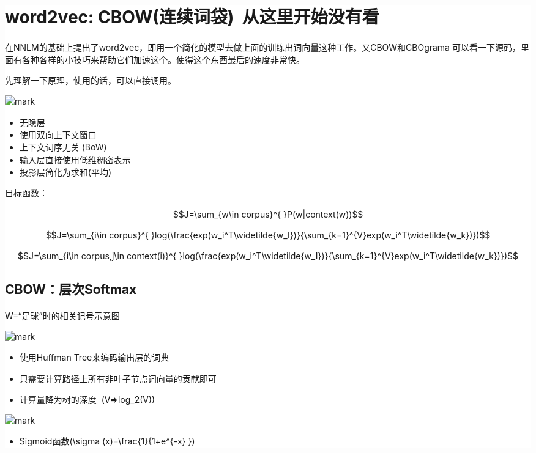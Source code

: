


# word2vec: CBOW(连续词袋)  **从这里开始没有看**


在NNLM的基础上提出了word2vec，即用一个简化的模型去做上面的训练出词向量这种工作。又CBOW和CBOgrama 可以看一下源码，里面有各种各样的小技巧来帮助它们加速这个。使得这个东西最后的速度非常快。

先理解一下原理，使用的话，可以直接调用。


![mark](http://pacdb2bfr.bkt.clouddn.com/blog/image/180727/IBb4Il04kA.png?imageslim)


* 无隐层
* 使用双向上下文窗口
* 上下文词序无关 (BoW)
* 输入层直接使用低维稠密表示
* 投影层简化为求和(平均)


目标函数：

$$J=\sum_{w\in corpus}^{ }P(w|context(w))$$

$$J=\sum_{i\in corpus}^{ }log(\frac{exp(w_i^T\widetilde{w_I})}{\sum_{k=1}^{V}exp(w_i^T\widetilde{w_k})})$$

$$J=\sum_{i\in corpus,j\in context(i)}^{ }log(\frac{exp(w_i^T\widetilde{w_I})}{\sum_{k=1}^{V}exp(w_i^T\widetilde{w_k})})$$


## CBOW：层次Softmax


W=“足球”时的相关记号示意图


![mark](http://pacdb2bfr.bkt.clouddn.com/blog/image/180727/AF70FBDJ91.png?imageslim)






  * 使用Huffman Tree来编码输出层的词典


  * 只需要计算路径上所有非叶子节点词向量的贡献即可


  * 计算量降为树的深度  \(V=>log_2(V)\)




![mark](http://pacdb2bfr.bkt.clouddn.com/blog/image/180727/9EGhlK668l.png?imageslim)






  * Sigmoid函数\(\sigma (x)=\frac{1}{1+e^{-x} }\)
